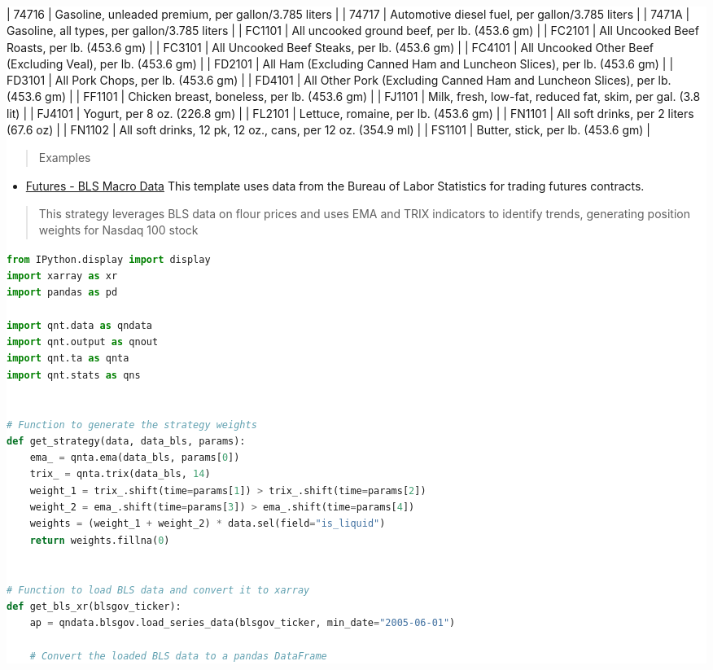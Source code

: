| 74716  | Gasoline, unleaded premium, per gallon/3.785 liters                                      | 
| 74717  | Automotive diesel fuel, per gallon/3.785 liters                                          | 
| 7471A  | Gasoline, all types, per gallon/3.785 liters                                             | 
| FC1101 | All uncooked ground beef, per lb. (453.6 gm)                                             | 
| FC2101 | All Uncooked Beef Roasts, per lb. (453.6 gm)                                             | 
| FC3101 | All Uncooked Beef Steaks, per lb. (453.6 gm)                                             | 
| FC4101 | All Uncooked Other Beef (Excluding Veal), per lb. (453.6 gm)                             | 
| FD2101 | All Ham (Excluding Canned Ham and Luncheon Slices), per lb. (453.6 gm)                   | 
| FD3101 | All Pork Chops, per lb. (453.6 gm)                                                       | 
| FD4101 | All Other Pork (Excluding Canned Ham and Luncheon Slices), per lb. (453.6 gm)            | 
| FF1101 | Chicken breast, boneless, per lb. (453.6 gm)                                             | 
| FJ1101 | Milk, fresh, low-fat, reduced fat, skim, per gal. (3.8 lit)                              | 
| FJ4101 | Yogurt, per 8 oz. (226.8 gm)                                                             | 
| FL2101 | Lettuce, romaine, per lb. (453.6 gm)                                                     | 
| FN1101 | All soft drinks, per 2 liters (67.6 oz)                                                  | 
| FN1102 | All soft drinks, 12 pk, 12 oz., cans, per 12 oz. (354.9 ml)                              | 
| FS1101 | Butter, stick, per lb. (453.6 gm)                                                        |

> Examples

- [Futures - BLS Macro Data](https://github.com/quantiacs/strategy-futures-bls/blob/master/strategy.ipynb) This template
  uses data from the Bureau of Labor Statistics for trading futures contracts.

> This strategy leverages BLS data on flour prices and uses EMA and TRIX indicators to identify trends, generating
> position weights for Nasdaq 100 stock

```python
from IPython.display import display
import xarray as xr
import pandas as pd

import qnt.data as qndata
import qnt.output as qnout
import qnt.ta as qnta
import qnt.stats as qns


# Function to generate the strategy weights
def get_strategy(data, data_bls, params):
    ema_ = qnta.ema(data_bls, params[0])
    trix_ = qnta.trix(data_bls, 14)
    weight_1 = trix_.shift(time=params[1]) > trix_.shift(time=params[2])
    weight_2 = ema_.shift(time=params[3]) > ema_.shift(time=params[4])
    weights = (weight_1 + weight_2) * data.sel(field="is_liquid")
    return weights.fillna(0)


# Function to load BLS data and convert it to xarray
def get_bls_xr(blsgov_ticker):
    ap = qndata.blsgov.load_series_data(blsgov_ticker, min_date="2005-06-01")

    # Convert the loaded BLS data to a pandas DataFrame
```